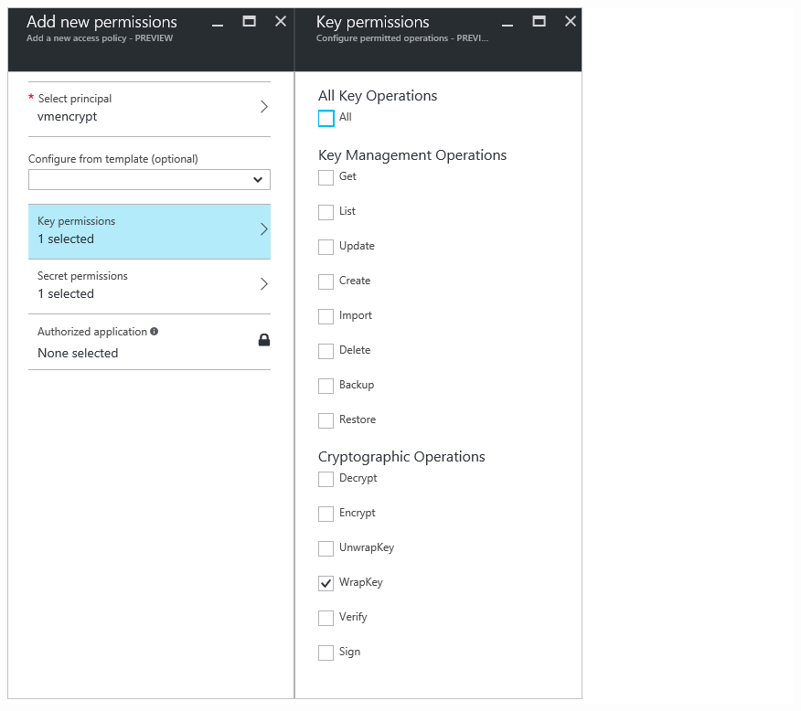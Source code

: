 ![Azure Key Vault cryptographic operations - Wrap Key](./media/azure-security-disk-encryption/keyvault-portal-fig3.png)

